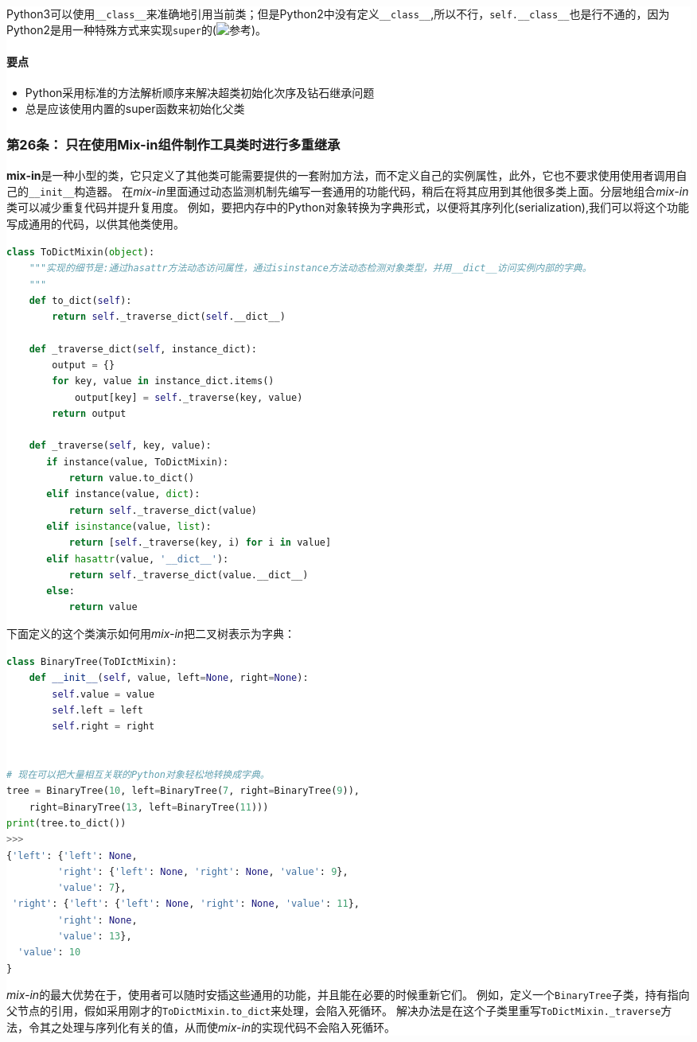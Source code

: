 Python3可以使用`__class__`来准确地引用当前类；但是Python2中没有定义`__class__`,所以不行，`self.__class__`也是行不通的，因为Python2是用一种特殊方式来实现`super`的(![参考](http://stackoverflow.com/questions/18208683/when-calling-super-in-a-derived-class-can-i-pass-in-self-class))。

#### 要点
*  Python采用标准的方法解析顺序来解决超类初始化次序及钻石继承问题
*  总是应该使用内置的super函数来初始化父类

###  第26条： 只在使用Mix-in组件制作工具类时进行多重继承
**mix-in**是一种小型的类，它只定义了其他类可能需要提供的一套附加方法，而不定义自己的实例属性，此外，它也不要求使用使用者调用自己的`__init__`构造器。
在*mix-in*里面通过动态监测机制先编写一套通用的功能代码，稍后在将其应用到其他很多类上面。分层地组合*mix-in*类可以减少重复代码并提升复用度。
例如，要把内存中的Python对象转换为字典形式，以便将其序列化(serialization),我们可以将这个功能写成通用的代码，以供其他类使用。
```python
class ToDictMixin(object):
    """实现的细节是:通过hasattr方法动态访问属性，通过isinstance方法动态检测对象类型，并用__dict__访问实例内部的字典。
    """
    def to_dict(self):
        return self._traverse_dict(self.__dict__)

    def _traverse_dict(self, instance_dict):
        output = {}
        for key, value in instance_dict.items()
            output[key] = self._traverse(key, value)
        return output

    def _traverse(self, key, value):
       if instance(value, ToDictMixin):
           return value.to_dict()
       elif instance(value, dict):
           return self._traverse_dict(value)
       elif isinstance(value, list):
           return [self._traverse(key, i) for i in value]
       elif hasattr(value, '__dict__'):
           return self._traverse_dict(value.__dict__)
       else:
           return value
```
下面定义的这个类演示如何用*mix-in*把二叉树表示为字典：
```python
class BinaryTree(ToDIctMixin):
    def __init__(self, value, left=None, right=None):
        self.value = value
        self.left = left
        self.right = right


# 现在可以把大量相互关联的Python对象轻松地转换成字典。
tree = BinaryTree(10, left=BinaryTree(7, right=BinaryTree(9)),
    right=BinaryTree(13, left=BinaryTree(11)))
print(tree.to_dict())
>>>
{'left': {'left': None,
         'right': {'left': None, 'right': None, 'value': 9},
         'value': 7},
 'right': {'left': {'left': None, 'right': None, 'value': 11},
         'right': None,
         'value': 13},
  'value': 10
}
```
*mix-in*的最大优势在于，使用者可以随时安插这些通用的功能，并且能在必要的时候重新它们。
例如，定义一个`BinaryTree`子类，持有指向父节点的引用，假如采用刚才的`ToDictMixin.to_dict`来处理，会陷入死循环。
解决办法是在这个子类里重写`ToDictMixin._traverse`方法，令其之处理与序列化有关的值，从而使*mix-in*的实现代码不会陷入死循环。
```python
```
